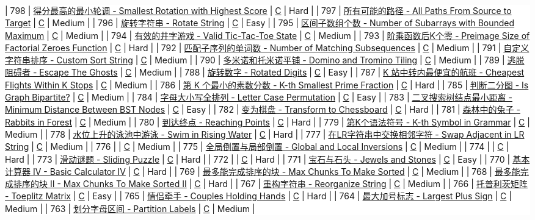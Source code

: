 |	798	|	[得分最高的最小轮调 - Smallest Rotation with Highest Score](https://www.cnblogs.com/strengthen/p/10547409.html)	|	[C](https://github.com/strengthen/LeetCode/tree/master/C/798.c)	|	Hard	|
|	797	|	[所有可能的路径 - All Paths From Source to Target](https://www.cnblogs.com/strengthen/p/10547365.html)	|	[C](https://github.com/strengthen/LeetCode/tree/master/C/797.c)	|	Medium	|
|	796	|	[旋转字符串 - Rotate String](https://www.cnblogs.com/strengthen/p/10547242.html)	|	[C](https://github.com/strengthen/LeetCode/tree/master/C/796.c)	|	Easy	|
|	795	|	[区间子数组个数 - Number of Subarrays with Bounded Maximum](https://www.cnblogs.com/strengthen/p/10547191.html)	|	[C](https://github.com/strengthen/LeetCode/tree/master/C/795.c)	|	Medium	|
|	794	|	[有效的井字游戏 - Valid Tic-Tac-Toe State](https://www.cnblogs.com/strengthen/p/10547120.html)	|	[C](https://github.com/strengthen/LeetCode/tree/master/C/794.c)	|	Medium	|
|	793	|	[阶乘函数后K个零 - Preimage Size of Factorial Zeroes Function](https://www.cnblogs.com/strengthen/p/10547060.html)	|	[C](https://github.com/strengthen/LeetCode/tree/master/C/793.c)	|	Hard	|
|	792	|	[匹配子序列的单词数 - Number of Matching Subsequences](https://www.cnblogs.com/strengthen/p/10547036.html)	|	[C](https://github.com/strengthen/LeetCode/tree/master/C/792.c)	|	Medium	|
|	791	|	[自定义字符串排序 - Custom Sort String](https://www.cnblogs.com/strengthen/p/10545744.html)	|	[C](https://github.com/strengthen/LeetCode/tree/master/C/791.c)	|	Medium	|
|	790	|	[多米诺和托米诺平铺 - Domino and Tromino Tiling](https://www.cnblogs.com/strengthen/p/10545719.html)	|	[C](https://github.com/strengthen/LeetCode/tree/master/C/790.c)	|	Medium	|
|	789	|	[逃脱阻碍者 - Escape The Ghosts](https://www.cnblogs.com/strengthen/p/10545692.html)	|	[C](https://github.com/strengthen/LeetCode/tree/master/C/789.c)	|	Medium	|
|	788	|	[旋转数字 - Rotated Digits](https://www.cnblogs.com/strengthen/p/10545646.html)	|	[C](https://github.com/strengthen/LeetCode/tree/master/C/788.c)	|	Easy	|
|	787	|	[K 站中转内最便宜的航班 - Cheapest Flights Within K Stops](https://www.cnblogs.com/strengthen/p/10545382.html)	|	[C](https://github.com/strengthen/LeetCode/tree/master/C/787.c)	|	Medium	|
|	786	|	[第 K 个最小的素数分数 - K-th Smallest Prime Fraction](https://www.cnblogs.com/strengthen/p/10545344.html)	|	[C](https://github.com/strengthen/LeetCode/tree/master/C/786.c)	|	Hard	|
|	785	|	[判断二分图 - Is Graph Bipartite?](https://www.cnblogs.com/strengthen/p/10545335.html)	|	[C](https://github.com/strengthen/LeetCode/tree/master/C/785.c)	|	Medium	|
|	784	|	[字母大小写全排列 - Letter Case Permutation](https://www.cnblogs.com/strengthen/p/10543320.html)	|	[C](https://github.com/strengthen/LeetCode/tree/master/C/784.c)	|	Easy	|
|	783	|	[二叉搜索树结点最小距离 - Minimum Distance Between BST Nodes](https://www.cnblogs.com/strengthen/p/10543213.html)	|	[C](https://github.com/strengthen/LeetCode/tree/master/C/783.c)	|	Easy	|
|	782	|	[变为棋盘 - Transform to Chessboard](https://www.cnblogs.com/strengthen/p/10543176.html)	|	[C](https://github.com/strengthen/LeetCode/tree/master/C/782.c)	|	Hard	|
|	781	|	[森林中的兔子 - Rabbits in Forest](https://www.cnblogs.com/strengthen/p/10543038.html)	|	[C](https://github.com/strengthen/LeetCode/tree/master/C/781.c)	|	Medium	|
|	780	|	[到达终点 - Reaching Points](https://www.cnblogs.com/strengthen/p/10542023.html)	|	[C](https://github.com/strengthen/LeetCode/tree/master/C/780.c)	|	Hard	|
|	779	|	[第K个语法符号 - K-th Symbol in Grammar](https://www.cnblogs.com/strengthen/p/10541751.html)	|	[C](https://github.com/strengthen/LeetCode/tree/master/C/779.c)	|	Medium	|
|	778	|	[水位上升的泳池中游泳 - Swim in Rising Water](https://www.cnblogs.com/strengthen/p/10541732.html)	|	[C](https://github.com/strengthen/LeetCode/tree/master/C/778.c)	|	Hard	|
|	777	|	[在LR字符串中交换相邻字符 - Swap Adjacent in LR String](https://www.cnblogs.com/strengthen/p/10541711.html)	|	[C](https://github.com/strengthen/LeetCode/tree/master/C/777.c)	|	Medium	|
|	776	|	[]()	|	[C](https://github.com/strengthen/LeetCode/tree/master/C/776.c)	|	Medium	|
|	775	|	[全局倒置与局部倒置 - Global and Local Inversions](https://www.cnblogs.com/strengthen/p/10541664.html)	|	[C](https://github.com/strengthen/LeetCode/tree/master/C/775.c)	|	Medium	|
|	774	|	[]()	|	[C](https://github.com/strengthen/LeetCode/tree/master/C/774.c)	|	Hard	|
|	773	|	[滑动谜题 - Sliding Puzzle](https://www.cnblogs.com/strengthen/p/10540806.html)	|	[C](https://github.com/strengthen/LeetCode/tree/master/C/773.c)	|	Hard	|
|	772	|	[]()	|	[C](https://github.com/strengthen/LeetCode/tree/master/C/772.c)	|	Hard	|
|	771	|	[宝石与石头 - Jewels and Stones](https://www.cnblogs.com/strengthen/p/10536345.html)	|	[C](https://github.com/strengthen/LeetCode/tree/master/C/771.c)	|	Easy	|
|	770	|	[基本计算器 IV - Basic Calculator IV](https://www.cnblogs.com/strengthen/p/10536324.html)	|	[C](https://github.com/strengthen/LeetCode/tree/master/C/770.c)	|	Hard	|
|	769	|	[最多能完成排序的块 - Max Chunks To Make Sorted](https://www.cnblogs.com/strengthen/p/10536217.html)	|	[C](https://github.com/strengthen/LeetCode/tree/master/C/769.c)	|	Medium	|
|	768	|	[最多能完成排序的块 II - Max Chunks To Make Sorted II](https://www.cnblogs.com/strengthen/p/10534904.html)	|	[C](https://github.com/strengthen/LeetCode/tree/master/C/768.c)	|	Hard	|
|	767	|	[重构字符串 - Reorganize String](https://www.cnblogs.com/strengthen/p/10534876.html)	|	[C](https://github.com/strengthen/LeetCode/tree/master/C/767.c)	|	Medium	|
|	766	|	[托普利茨矩阵 - Toeplitz Matrix](https://www.cnblogs.com/strengthen/p/10533374.html)	|	[C](https://github.com/strengthen/LeetCode/tree/master/C/766.c)	|	Easy	|
|	765	|	[情侣牵手 - Couples Holding Hands](https://www.cnblogs.com/strengthen/p/10533329.html)	|	[C](https://github.com/strengthen/LeetCode/tree/master/C/765.c)	|	Hard	|
|	764	|	[最大加号标志 - Largest Plus Sign](https://www.cnblogs.com/strengthen/p/10533262.html)	|	[C](https://github.com/strengthen/LeetCode/tree/master/C/764.c)	|	Medium	|
|	763	|	[划分字母区间 - Partition Labels](https://www.cnblogs.com/strengthen/p/10533151.html)	|	[C](https://github.com/strengthen/LeetCode/tree/master/C/763.c)	|	Medium	|
